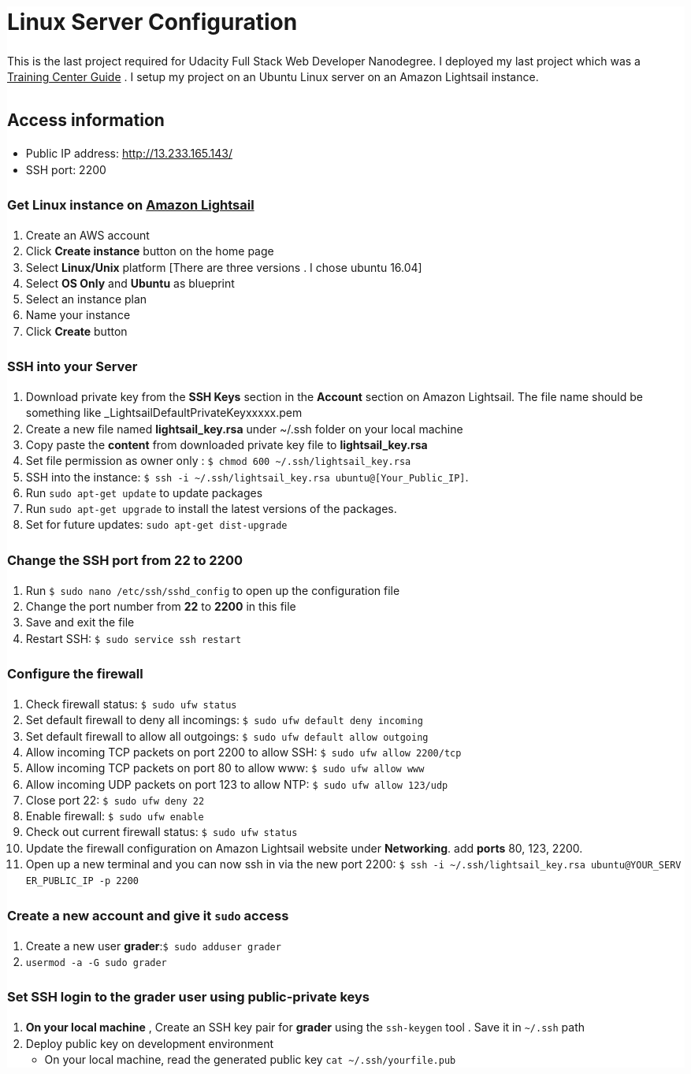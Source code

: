 # Linux Server Configuration
This is the last project required for Udacity Full Stack Web Developer Nanodegree.
I deployed  my last project which  was a [Training Center Guide](https://github.com/ohaa99/catalog) .
I setup my project on an Ubuntu Linux server on an Amazon Lightsail instance. 
## Access information
* Public IP address: http://13.233.165.143/
* SSH port: 2200
### Get Linux instance on [Amazon Lightsail](https://lightsail.aws.amazon.com/ls/webapp/home)
1. Create an AWS account
2. Click **Create instance** button on the home page
3. Select **Linux/Unix** platform [There are three versions . I chose ubuntu 16.04]
4. Select **OS Only** and **Ubuntu** as blueprint
5. Select an instance plan
6. Name your instance
7. Click **Create** button
### SSH into your Server
1. Download private key from the **SSH Keys** section in the **Account** section on Amazon Lightsail. The file name should be something like _LightsailDefaultPrivateKeyxxxxx.pem
2. Create a new file named **lightsail_key.rsa** under ~/.ssh folder on your local machine
3. Copy paste the **content** from downloaded private key file to **lightsail_key.rsa**
4. Set file permission as owner only : `$ chmod 600 ~/.ssh/lightsail_key.rsa`
5. SSH into the instance: `$ ssh -i ~/.ssh/lightsail_key.rsa ubuntu@[Your_Public_IP]`.
1. Run `sudo apt-get update` to update packages
2. Run `sudo apt-get upgrade` to install the latest versions of the packages.
3. Set for future updates: `sudo apt-get dist-upgrade`

###  Change the SSH port from 22 to 2200
1. Run `$ sudo nano /etc/ssh/sshd_config` to open up the configuration file
2. Change the port number from **22** to **2200** in this file
3. Save and exit the file
4. Restart SSH: `$ sudo service ssh restart`

### Configure the firewall
1. Check firewall status: `$ sudo ufw status`
2. Set default firewall to deny all incomings: `$ sudo ufw default deny incoming`
3. Set default firewall to allow all outgoings: `$ sudo ufw default allow outgoing`
4. Allow incoming TCP packets on port 2200 to allow SSH: `$ sudo ufw allow 2200/tcp`
5. Allow incoming TCP packets on port 80 to allow www: `$ sudo ufw allow www`
6. Allow incoming UDP packets on port 123 to allow NTP: `$ sudo ufw allow 123/udp`
7. Close port 22: `$ sudo ufw deny 22`
8. Enable firewall: `$ sudo ufw enable`
9. Check out current firewall status: `$ sudo ufw status`
10. Update the firewall configuration on Amazon Lightsail website under **Networking**. add **ports** 80, 123, 2200.
11. Open up a new terminal and you can now ssh in via the new port 2200: `$ ssh -i ~/.ssh/lightsail_key.rsa ubuntu@YOUR_SERVER_PUBLIC_IP -p 2200`
### Create a new account and give it `sudo` access 
1. Create a new user **grader**:`$ sudo adduser grader`
2. `usermod -a -G sudo grader`
### Set SSH login to the **grader** user using public-private keys
1. **On your local machine** , Create an SSH key pair for **grader** using the `ssh-keygen` tool . Save it in `~/.ssh` path
2. Deploy public key on development environment
    * On your local machine, read the generated public key
     `cat ~/.ssh/yourfile.pub`